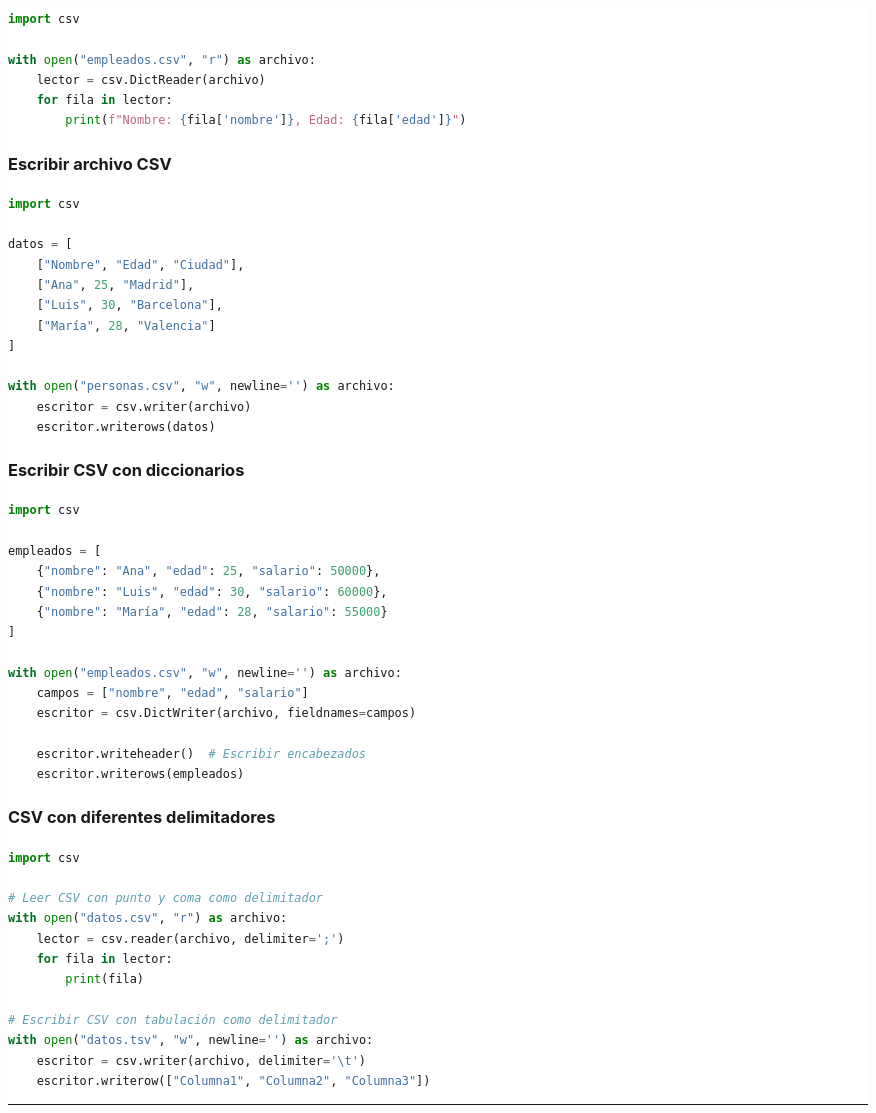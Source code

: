 ```python
import csv

with open("empleados.csv", "r") as archivo:
    lector = csv.DictReader(archivo)
    for fila in lector:
        print(f"Nombre: {fila['nombre']}, Edad: {fila['edad']}")
```

### Escribir archivo CSV

```python
import csv

datos = [
    ["Nombre", "Edad", "Ciudad"],
    ["Ana", 25, "Madrid"],
    ["Luis", 30, "Barcelona"],
    ["María", 28, "Valencia"]
]

with open("personas.csv", "w", newline='') as archivo:
    escritor = csv.writer(archivo)
    escritor.writerows(datos)
```

### Escribir CSV con diccionarios

```python
import csv

empleados = [
    {"nombre": "Ana", "edad": 25, "salario": 50000},
    {"nombre": "Luis", "edad": 30, "salario": 60000},
    {"nombre": "María", "edad": 28, "salario": 55000}
]

with open("empleados.csv", "w", newline='') as archivo:
    campos = ["nombre", "edad", "salario"]
    escritor = csv.DictWriter(archivo, fieldnames=campos)
    
    escritor.writeheader()  # Escribir encabezados
    escritor.writerows(empleados)
```

### CSV con diferentes delimitadores

```python
import csv

# Leer CSV con punto y coma como delimitador
with open("datos.csv", "r") as archivo:
    lector = csv.reader(archivo, delimiter=';')
    for fila in lector:
        print(fila)

# Escribir CSV con tabulación como delimitador
with open("datos.tsv", "w", newline='') as archivo:
    escritor = csv.writer(archivo, delimiter='\t')
    escritor.writerow(["Columna1", "Columna2", "Columna3"])
```

---